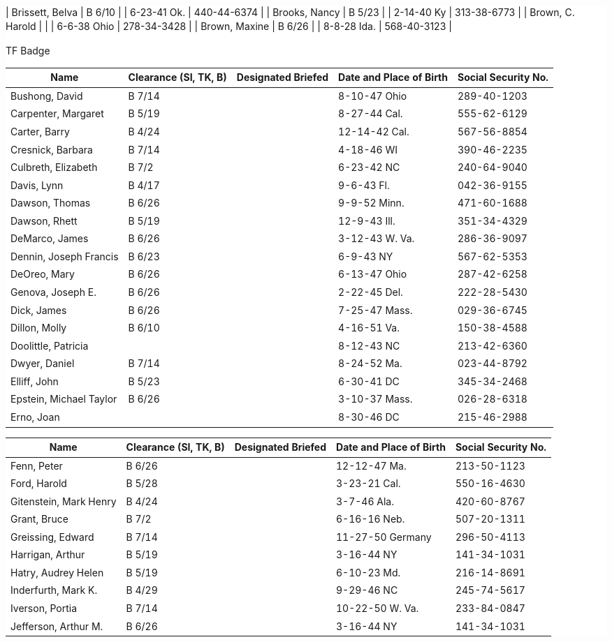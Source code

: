 | Brissett, Belva      | B 6/10                  |                     | 6-23-41 Ok.             | 440-44-6374           |
| Brooks, Nancy        | B 5/23                  |                     | 2-14-40 Ky              | 313-38-6773           |
| Brown, C. Harold     |                       |                     | 6-6-38 Ohio             | 278-34-3428           |
| Brown, Maxine        | B 6/26                  |                     | 8-8-28 Ida.             | 568-40-3123           |

TF Badge

| Name                  | Clearance (SI, TK, B) | Designated Briefed | Date and Place of Birth | Social Security No. |
| --------------------- | ----------------------- | ------------------- | ----------------------- | --------------------- |
| Bushong, David        | B 7/14                  |                     | 8-10-47 Ohio            | 289-40-1203           |
| Carpenter, Margaret   | B 5/19                  |                     | 8-27-44 Cal.            | 555-62-6129           |
| Carter, Barry         | B 4/24                  |                     | 12-14-42 Cal.           | 567-56-8854           |
| Cresnick, Barbara     | B 7/14                  |                     | 4-18-46 WI              | 390-46-2235           |
| Culbreth, Elizabeth   | B 7/2                   |                     | 6-23-42 NC              | 240-64-9040           |
| Davis, Lynn           | B 4/17                  |                     | 9-6-43 Fl.              | 042-36-9155           |
| Dawson, Thomas        | B 6/26                  |                     | 9-9-52 Minn.            | 471-60-1688           |
| Dawson, Rhett         | B 5/19                  |                     | 12-9-43 Ill.            | 351-34-4329           |
| DeMarco, James        | B 6/26                  |                     | 3-12-43 W. Va.          | 286-36-9097           |
| Dennin, Joseph Francis | B 6/23                  |                     | 6-9-43 NY               | 567-62-5353           |
| DeOreo, Mary          | B 6/26                  |                     | 6-13-47 Ohio            | 287-42-6258           |
| Genova, Joseph E.     | B 6/26                  |                     | 2-22-45 Del.            | 222-28-5430           |
| Dick, James           | B 6/26                  |                     | 7-25-47 Mass.           | 029-36-6745           |
| Dillon, Molly         | B 6/10                  |                     | 4-16-51 Va.             | 150-38-4588           |
| Doolittle, Patricia   |                       |                     | 8-12-43 NC              | 213-42-6360           |
| Dwyer, Daniel         | B 7/14                  |                     | 8-24-52 Ma.             | 023-44-8792           |
| Elliff, John          | B 5/23                  |                     | 6-30-41 DC              | 345-34-2468           |
| Epstein, Michael Taylor| B 6/26                  |                     | 3-10-37 Mass.           | 026-28-6318           |
| Erno, Joan            |                       |                     | 8-30-46 DC              | 215-46-2988           |

| Name                   | Clearance (SI, TK, B) | Designated Briefed | Date and Place of Birth | Social Security No. |
| ---------------------- | ----------------------- | ------------------- | ----------------------- | --------------------- |
| Fenn, Peter            | B 6/26                  |                     | 12-12-47 Ma.            | 213-50-1123           |
| Ford, Harold           | B 5/28                  |                     | 3-23-21 Cal.            | 550-16-4630           |
| Gitenstein, Mark Henry | B 4/24                  |                     | 3-7-46 Ala.             | 420-60-8767           |
| Grant, Bruce           | B 7/2                   |                     | 6-16-16 Neb.            | 507-20-1311           |
| Greissing, Edward      | B 7/14                  |                     | 11-27-50 Germany        | 296-50-4113           |
| Harrigan, Arthur       | B 5/19                  |                     | 3-16-44 NY              | 141-34-1031           |
| Hatry, Audrey Helen    | B 5/19                  |                     | 6-10-23 Md.             | 216-14-8691           |
| Inderfurth, Mark K.    | B 4/29                  |                     | 9-29-46 NC              | 245-74-5617           |
| Iverson, Portia        | B 7/14                  |                     | 10-22-50 W. Va.         | 233-84-0847           |
| Jefferson, Arthur M.   | B 6/26                  |                     | 3-16-44 NY              | 141-34-1031           |